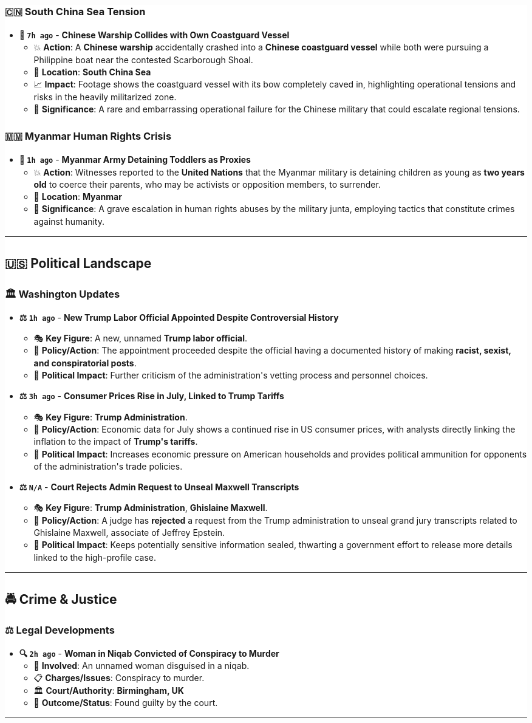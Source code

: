 ### 🇨🇳 **South China Sea Tension**
- **🔴 `7h ago`** - **Chinese Warship Collides with Own Coastguard Vessel**
  - 💥 **Action**: A **Chinese warship** accidentally crashed into a **Chinese coastguard vessel** while both were pursuing a Philippine boat near the contested Scarborough Shoal.
  - 📍 **Location**: **South China Sea**
  - 📈 **Impact**: Footage shows the coastguard vessel with its bow completely caved in, highlighting operational tensions and risks in the heavily militarized zone.
  - 🎯 **Significance**: A rare and embarrassing operational failure for the Chinese military that could escalate regional tensions.

### 🇲🇲 **Myanmar Human Rights Crisis**
- **🔴 `1h ago`** - **Myanmar Army Detaining Toddlers as Proxies**
  - 💥 **Action**: Witnesses reported to the **United Nations** that the Myanmar military is detaining children as young as **two years old** to coerce their parents, who may be activists or opposition members, to surrender.
  - 📍 **Location**: **Myanmar**
  - 🎯 **Significance**: A grave escalation in human rights abuses by the military junta, employing tactics that constitute crimes against humanity.

---

## 🇺🇸 Political Landscape

### 🏛️ **Washington Updates**
- **⚖️ `1h ago`** - **New Trump Labor Official Appointed Despite Controversial History**
  - 🎭 **Key Figure**: A new, unnamed **Trump labor official**.
  - 📜 **Policy/Action**: The appointment proceeded despite the official having a documented history of making **racist, sexist, and conspiratorial posts**.
  - 🌊 **Political Impact**: Further criticism of the administration's vetting process and personnel choices.

- **⚖️ `3h ago`** - **Consumer Prices Rise in July, Linked to Trump Tariffs**
  - 🎭 **Key Figure**: **Trump Administration**.
  - 📜 **Policy/Action**: Economic data for July shows a continued rise in US consumer prices, with analysts directly linking the inflation to the impact of **Trump's tariffs**.
  - 🌊 **Political Impact**: Increases economic pressure on American households and provides political ammunition for opponents of the administration's trade policies.

- **⚖️ `N/A`** - **Court Rejects Admin Request to Unseal Maxwell Transcripts**
  - 🎭 **Key Figure**: **Trump Administration**, **Ghislaine Maxwell**.
  - 📜 **Policy/Action**: A judge has **rejected** a request from the Trump administration to unseal grand jury transcripts related to Ghislaine Maxwell, associate of Jeffrey Epstein.
  - 🌊 **Political Impact**: Keeps potentially sensitive information sealed, thwarting a government effort to release more details linked to the high-profile case.

---

## 🚔 Crime & Justice

### ⚖️ **Legal Developments**
- **🔍 `2h ago`** - **Woman in Niqab Convicted of Conspiracy to Murder**
  - 👥 **Involved**: An unnamed woman disguised in a niqab.
  - 📋 **Charges/Issues**: Conspiracy to murder.
  - 🏛️ **Court/Authority**: **Birmingham, UK**
  - 🎯 **Outcome/Status**: Found guilty by the court.

---